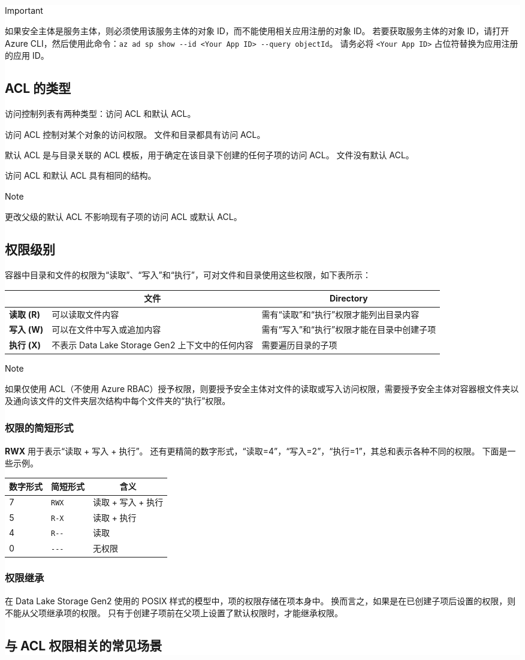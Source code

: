 > [!IMPORTANT]
> 如果安全主体是服务主体，则必须使用该服务主体的对象 ID，而不能使用相关应用注册的对象 ID。 若要获取服务主体的对象 ID，请打开 Azure CLI，然后使用此命令：`az ad sp show --id <Your App ID> --query objectId`。 请务必将 `<Your App ID>` 占位符替换为应用注册的应用 ID。

## <a name="types-of-acls"></a>ACL 的类型

访问控制列表有两种类型：访问 ACL 和默认 ACL。 

访问 ACL 控制对某个对象的访问权限。 文件和目录都具有访问 ACL。

默认 ACL 是与目录关联的 ACL 模板，用于确定在该目录下创建的任何子项的访问 ACL。 文件没有默认 ACL。

访问 ACL 和默认 ACL 具有相同的结构。

> [!NOTE]
> 更改父级的默认 ACL 不影响现有子项的访问 ACL 或默认 ACL。

## <a name="levels-of-permission"></a>权限级别

容器中目录和文件的权限为“读取”、“写入”和“执行”，可对文件和目录使用这些权限，如下表所示：  

|            |    文件     |   Directory |
|------------|-------------|----------|
| **读取 (R)** | 可以读取文件内容 | 需有“读取”和“执行”权限才能列出目录内容  |
| **写入 (W)** | 可以在文件中写入或追加内容 | 需有“写入”和“执行”权限才能在目录中创建子项  |
| **执行 (X)** | 不表示 Data Lake Storage Gen2 上下文中的任何内容 | 需要遍历目录的子项 |

> [!NOTE]
> 如果仅使用 ACL（不使用 Azure RBAC）授予权限，则要授予安全主体对文件的读取或写入访问权限，需要授予安全主体对容器根文件夹以及通向该文件的文件夹层次结构中每个文件夹的“执行”权限。

### <a name="short-forms-for-permissions"></a>权限的简短形式

**RWX** 用于表示“读取 + 写入 + 执行”。 还有更精简的数字形式，“读取=4”，“写入=2”，“执行=1”，其总和表示各种不同的权限。   下面是一些示例。

| 数字形式 | 简短形式 |      含义     |
|--------------|------------|------------------------|
| 7            | `RWX`        | 读取 + 写入 + 执行 |
| 5            | `R-X`        | 读取 + 执行         |
| 4            | `R--`        | 读取                   |
| 0            | `---`        | 无权限         |

### <a name="permissions-inheritance"></a>权限继承

在 Data Lake Storage Gen2 使用的 POSIX 样式的模型中，项的权限存储在项本身中。 换而言之，如果是在已创建子项后设置的权限，则不能从父项继承项的权限。 只有于创建子项前在父项上设置了默认权限时，才能继承权限。

## <a name="common-scenarios-related-to-acl-permissions"></a>与 ACL 权限相关的常见场景

